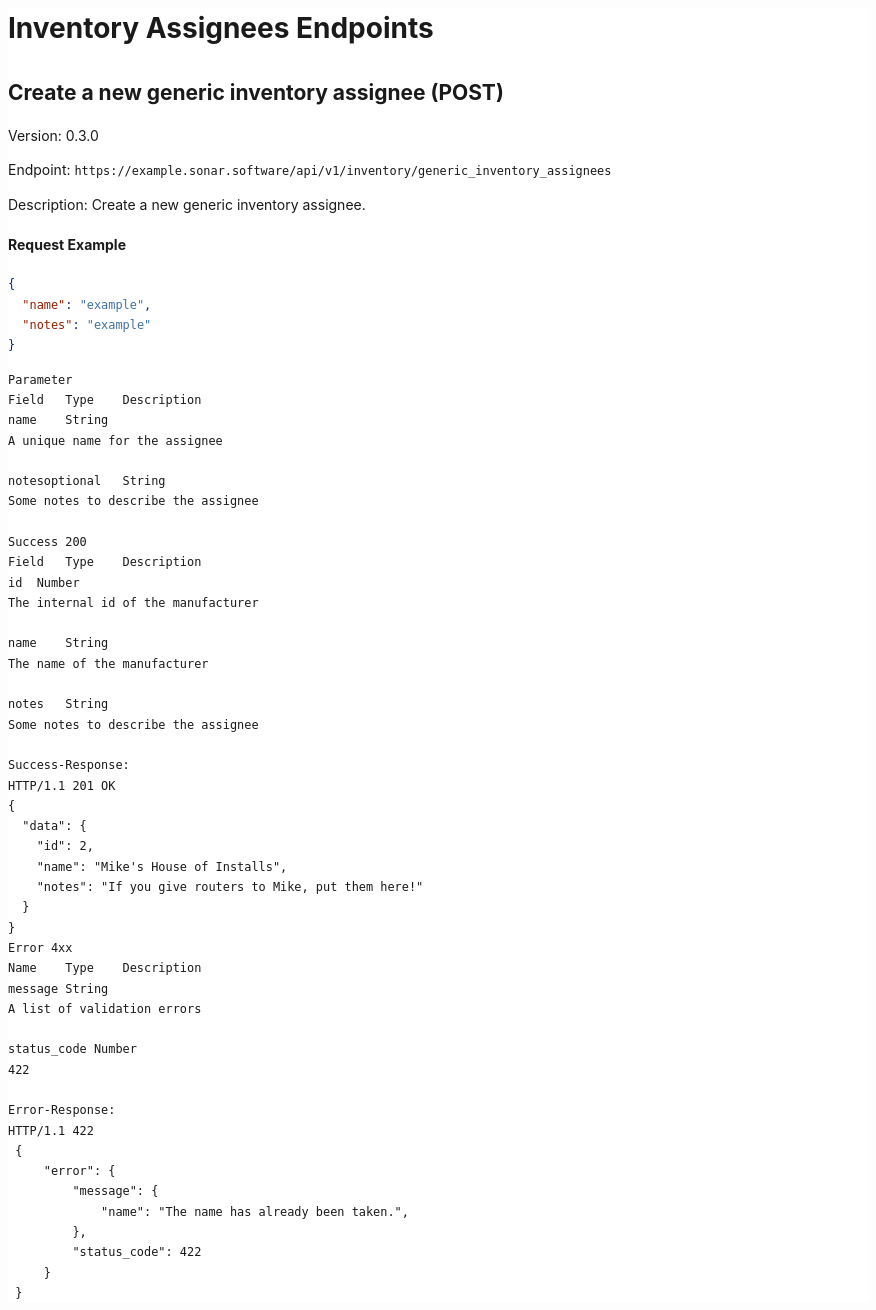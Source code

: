 # Inventory Assignees Endpoints

## Create a new generic inventory assignee (POST)
Version: 0.3.0

Endpoint: `https://example.sonar.software/api/v1/inventory/generic_inventory_assignees`

Description: Create a new generic inventory assignee.
#### Request Example
```json
{
  "name": "example",
  "notes": "example"
}
```

```
Parameter
Field	Type	Description
name	String
A unique name for the assignee

notesoptional	String
Some notes to describe the assignee

Success 200
Field	Type	Description
id	Number
The internal id of the manufacturer

name	String
The name of the manufacturer

notes	String
Some notes to describe the assignee

Success-Response:
HTTP/1.1 201 OK
{
  "data": {
    "id": 2,
    "name": "Mike's House of Installs",
    "notes": "If you give routers to Mike, put them here!"
  }
}
Error 4xx
Name	Type	Description
message	String
A list of validation errors

status_code	Number
422

Error-Response:
HTTP/1.1 422
 {
     "error": {
         "message": {
             "name": "The name has already been taken.",
         },
         "status_code": 422
     }
 }
```